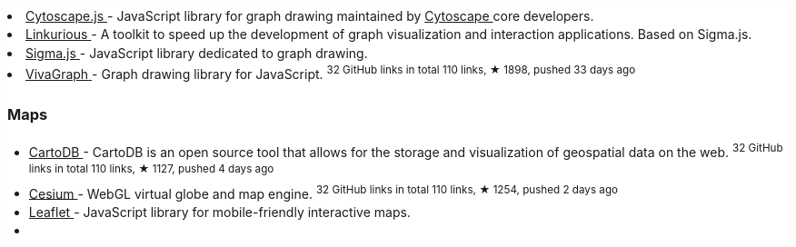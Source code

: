  </li>
 <li>
  <a href="http://js.cytoscape.org/">
   Cytoscape.js
  </a>
  - JavaScript library for graph drawing maintained by
  <a href="http://www.cytoscape.org">
   Cytoscape
  </a>
  core developers.
 </li>
 <li>
  <a href="https://github.com/Linkurious/linkurious.js/">
   Linkurious
  </a>
  - A toolkit to speed up the development of graph visualization and interaction applications. Based on Sigma.js.
 </li>
 <li>
  <a href="http://sigmajs.org/">
   Sigma.js
  </a>
  - JavaScript library dedicated to graph drawing.
 </li>
 <li>
  <a href="https://github.com/anvaka/VivaGraphJS">
   VivaGraph
  </a>
  - Graph drawing library for JavaScript.
  <sup>
   32 GitHub links in total 110 links, &#9733 1898, pushed 33 days ago
  </sup>
 </li>
</ul>
<h3>
 Maps
</h3>
<ul>
 <li>
  <a href="https://github.com/CartoDB/cartodb">
   CartoDB
  </a>
  - CartoDB is an open source tool that allows for the storage and visualization of geospatial data on the web.
  <sup>
   32 GitHub links in total 110 links, &#9733 1127, pushed 4 days ago
  </sup>
 </li>
 <li>
  <a href="https://github.com/AnalyticalGraphicsInc/cesium">
   Cesium
  </a>
  - WebGL virtual globe and map engine.
  <sup>
   32 GitHub links in total 110 links, &#9733 1254, pushed 2 days ago
  </sup>
 </li>
 <li>
  <a href="http://leafletjs.com">
   Leaflet
  </a>
  - JavaScript library for mobile-friendly interactive maps.
 </li>
 <li>